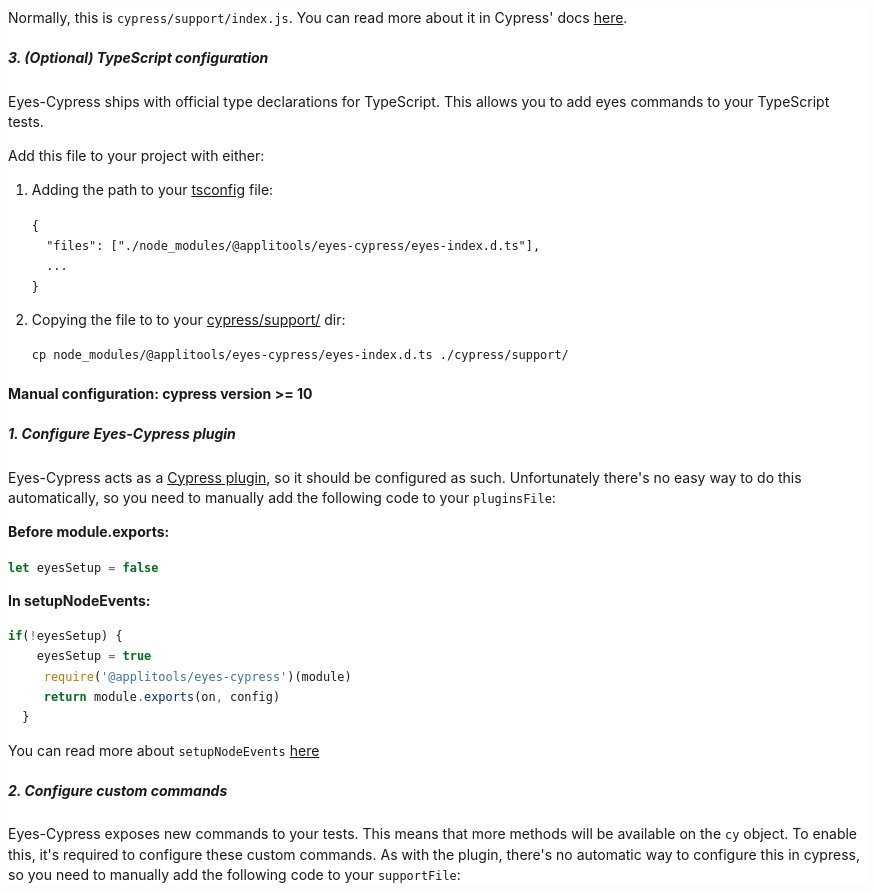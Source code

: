 Normally, this is `cypress/support/index.js`. You can read more about it in Cypress' docs [here](https://docs.cypress.io/guides/references/configuration.html#Folders-Files).

##### 3. (Optional) TypeScript configuration

Eyes-Cypress ships with official type declarations for TypeScript. This allows you to add eyes commands to your TypeScript tests.

Add this file to your project with either: 
1. Adding the path to your [tsconfig](https://www.typescriptlang.org/docs/handbook/tsconfig-json.html) file:
    ```
    {
      "files": ["./node_modules/@applitools/eyes-cypress/eyes-index.d.ts"],
      ...
    }
    ```
  2. Copying the file to to your [cypress/support/](https://docs.cypress.io/guides/core-concepts/writing-and-organizing-tests.html#Folder-Structure) dir:
      ```
      cp node_modules/@applitools/eyes-cypress/eyes-index.d.ts ./cypress/support/    
      ```

#### Manual configuration: cypress version  >= 10

##### 1. Configure Eyes-Cypress plugin

Eyes-Cypress acts as a [Cypress plugin](https://docs.cypress.io/guides/tooling/plugins-guide.html), so it should be configured as such.
Unfortunately there's no easy way to do this automatically, so you need to manually add the following code to your `pluginsFile`:

**Before module.exports:**

```js
let eyesSetup = false
```

**In setupNodeEvents:**

```js
if(!eyesSetup) {
    eyesSetup = true
     require('@applitools/eyes-cypress')(module)
     return module.exports(on, config) 
  }
```

You can read more about `setupNodeEvents` [here](https://docs.cypress.io/guides/tooling/plugins-guide#Installing-plugins)

##### 2. Configure custom commands

Eyes-Cypress exposes new commands to your tests. This means that more methods will be available on the `cy` object. To enable this, it's required to configure these custom commands.
As with the plugin, there's no automatic way to configure this in cypress, so you need to manually add the following code to your `supportFile`:
